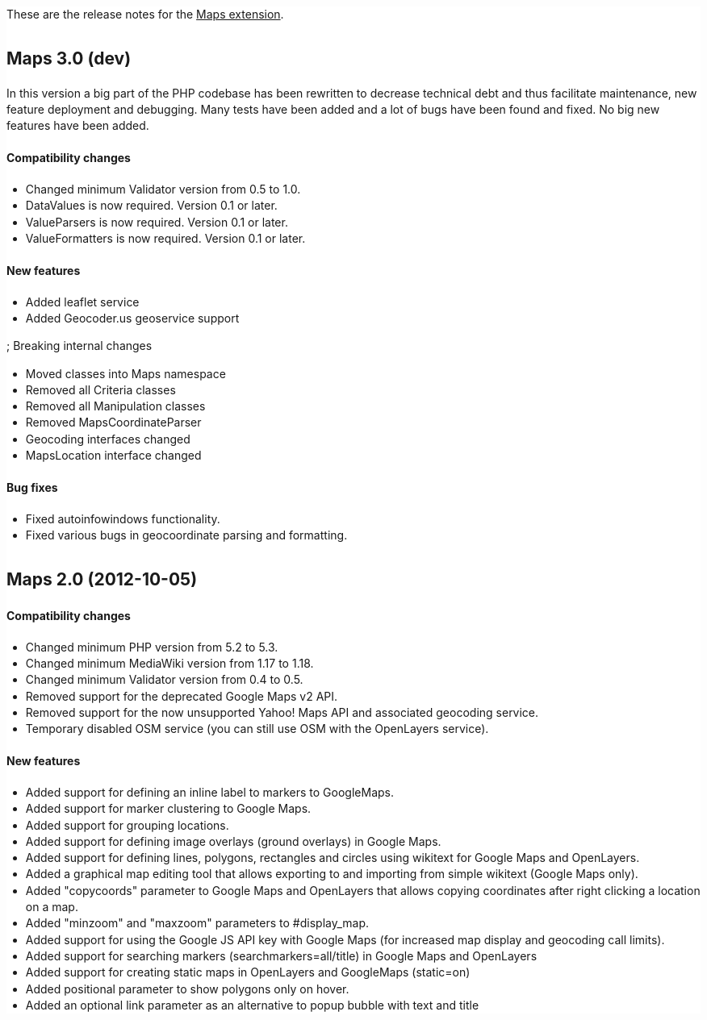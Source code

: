 These are the release notes for the [Maps extension](../README.md).

## Maps 3.0 (dev)

In this version a big part of the PHP codebase has been rewritten to decrease technical debt and thus
facilitate maintenance, new feature deployment and debugging. Many tests have been added and a lot of
bugs have been found and fixed. No big new features have been added.

#### Compatibility changes

* Changed minimum Validator version from 0.5 to 1.0.
* DataValues is now required. Version 0.1 or later.
* ValueParsers is now required. Version 0.1 or later.
* ValueFormatters is now required. Version 0.1 or later.

#### New features

* Added leaflet service
* Added Geocoder.us geoservice support

; Breaking internal changes

* Moved classes into Maps namespace
* Removed all Criteria classes
* Removed all Manipulation classes
* Removed MapsCoordinateParser
* Geocoding interfaces changed
* MapsLocation interface changed

#### Bug fixes

* Fixed autoinfowindows functionality.
* Fixed various bugs in geocoordinate parsing and formatting.

## Maps 2.0 (2012-10-05)

#### Compatibility changes

* Changed minimum PHP version from 5.2 to 5.3.
* Changed minimum MediaWiki version from 1.17 to 1.18.
* Changed minimum Validator version from 0.4 to 0.5.
* Removed support for the deprecated Google Maps v2 API.
* Removed support for the now unsupported Yahoo! Maps API and associated geocoding service.
* Temporary disabled OSM service (you can still use OSM with the OpenLayers service).

#### New features

* Added support for defining an inline label to markers to GoogleMaps.
* Added support for marker clustering to Google Maps.
* Added support for grouping locations.
* Added support for defining image overlays (ground overlays) in Google Maps.
* Added support for defining lines, polygons, rectangles and circles using wikitext for Google Maps and OpenLayers.
* Added a graphical map editing tool that allows exporting to and importing from simple wikitext (Google Maps only).
* Added "copycoords" parameter to Google Maps and OpenLayers that allows copying coordinates after right clicking a location on a map.
* Added "minzoom" and "maxzoom" parameters to #display_map.
* Added support for using the Google JS API key with Google Maps (for increased map display and geocoding call limits).
* Added support for searching markers (searchmarkers=all/title) in Google Maps and OpenLayers
* Added support for creating static maps in OpenLayers and GoogleMaps (static=on)
* Added positional parameter to show polygons only on hover.
* Added an optional link parameter as an alternative to popup bubble with text and title